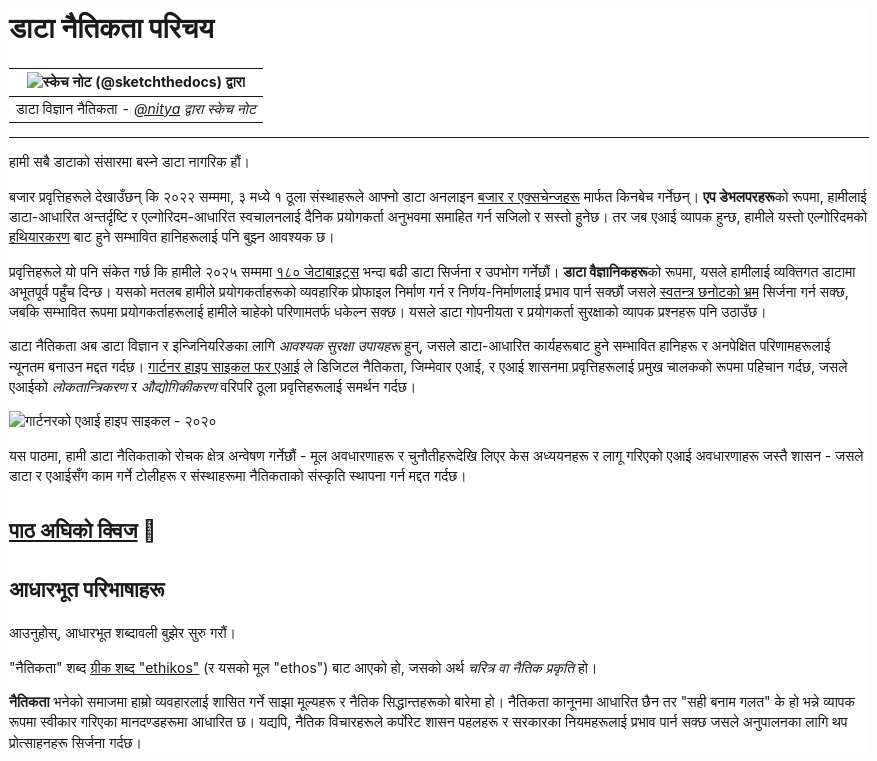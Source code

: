 
# डाटा नैतिकता परिचय

|![ स्केच नोट [(@sketchthedocs)](https://sketchthedocs.dev) द्वारा ](../../sketchnotes/02-Ethics.png)|
|:---:|
| डाटा विज्ञान नैतिकता - _[@nitya](https://twitter.com/nitya) द्वारा स्केच नोट_ |

---

हामी सबै डाटाको संसारमा बस्ने डाटा नागरिक हौं।

बजार प्रवृत्तिहरूले देखाउँछन् कि २०२२ सम्ममा, ३ मध्ये १ ठूला संस्थाहरूले आफ्नो डाटा अनलाइन [बजार र एक्सचेन्जहरू](https://www.gartner.com/smarterwithgartner/gartner-top-10-trends-in-data-and-analytics-for-2020/) मार्फत किनबेच गर्नेछन्। **एप डेभलपरहरू**को रूपमा, हामीलाई डाटा-आधारित अन्तर्दृष्टि र एल्गोरिदम-आधारित स्वचालनलाई दैनिक प्रयोगकर्ता अनुभवमा समाहित गर्न सजिलो र सस्तो हुनेछ। तर जब एआई व्यापक हुन्छ, हामीले यस्तो एल्गोरिदमको [हथियारकरण](https://www.youtube.com/watch?v=TQHs8SA1qpk) बाट हुने सम्भावित हानिहरूलाई पनि बुझ्न आवश्यक छ।

प्रवृत्तिहरूले यो पनि संकेत गर्छ कि हामीले २०२५ सम्ममा [१८० जेटाबाइट्स](https://www.statista.com/statistics/871513/worldwide-data-created/) भन्दा बढी डाटा सिर्जना र उपभोग गर्नेछौं। **डाटा वैज्ञानिकहरू**को रूपमा, यसले हामीलाई व्यक्तिगत डाटामा अभूतपूर्व पहुँच दिन्छ। यसको मतलब हामीले प्रयोगकर्ताहरूको व्यवहारिक प्रोफाइल निर्माण गर्न र निर्णय-निर्माणलाई प्रभाव पार्न सक्छौं जसले [स्वतन्त्र छनोटको भ्रम](https://www.datasciencecentral.com/profiles/blogs/the-illusion-of-choice) सिर्जना गर्न सक्छ, जबकि सम्भावित रूपमा प्रयोगकर्ताहरूलाई हामीले चाहेको परिणामतर्फ धकेल्न सक्छ। यसले डाटा गोपनीयता र प्रयोगकर्ता सुरक्षाको व्यापक प्रश्नहरू पनि उठाउँछ।

डाटा नैतिकता अब डाटा विज्ञान र इन्जिनियरिङका लागि _आवश्यक सुरक्षा उपायहरू_ हुन्, जसले डाटा-आधारित कार्यहरूबाट हुने सम्भावित हानिहरू र अनपेक्षित परिणामहरूलाई न्यूनतम बनाउन मद्दत गर्दछ। [गार्टनर हाइप साइकल फर एआई](https://www.gartner.com/smarterwithgartner/2-megatrends-dominate-the-gartner-hype-cycle-for-artificial-intelligence-2020/) ले डिजिटल नैतिकता, जिम्मेवार एआई, र एआई शासनमा प्रवृत्तिहरूलाई प्रमुख चालकको रूपमा पहिचान गर्दछ, जसले एआईको _लोकतान्त्रिकरण_ र _औद्योगिकीकरण_ वरिपरि ठूला प्रवृत्तिहरूलाई समर्थन गर्दछ।

![गार्टनरको एआई हाइप साइकल - २०२०](https://images-cdn.newscred.com/Zz1mOWJhNzlkNDA2ZTMxMWViYjRiOGFiM2IyMjQ1YmMwZQ==)

यस पाठमा, हामी डाटा नैतिकताको रोचक क्षेत्र अन्वेषण गर्नेछौं - मूल अवधारणाहरू र चुनौतीहरूदेखि लिएर केस अध्ययनहरू र लागू गरिएको एआई अवधारणाहरू जस्तै शासन - जसले डाटा र एआईसँग काम गर्ने टोलीहरू र संस्थाहरूमा नैतिकताको संस्कृति स्थापना गर्न मद्दत गर्दछ।


## [पाठ अघिको क्विज](https://ff-quizzes.netlify.app/en/ds/quiz/2) 🎯

## आधारभूत परिभाषाहरू

आउनुहोस्, आधारभूत शब्दावली बुझेर सुरु गरौं।

"नैतिकता" शब्द [ग्रीक शब्द "ethikos"](https://en.wikipedia.org/wiki/Ethics) (र यसको मूल "ethos") बाट आएको हो, जसको अर्थ _चरित्र वा नैतिक प्रकृति_ हो।

**नैतिकता** भनेको समाजमा हाम्रो व्यवहारलाई शासित गर्ने साझा मूल्यहरू र नैतिक सिद्धान्तहरूको बारेमा हो। नैतिकता कानूनमा आधारित छैन तर "सही बनाम गलत" के हो भन्ने व्यापक रूपमा स्वीकार गरिएका मानदण्डहरूमा आधारित छ। यद्यपि, नैतिक विचारहरूले कर्पोरेट शासन पहलहरू र सरकारका नियमहरूलाई प्रभाव पार्न सक्छ जसले अनुपालनका लागि थप प्रोत्साहनहरू सिर्जना गर्दछ।
